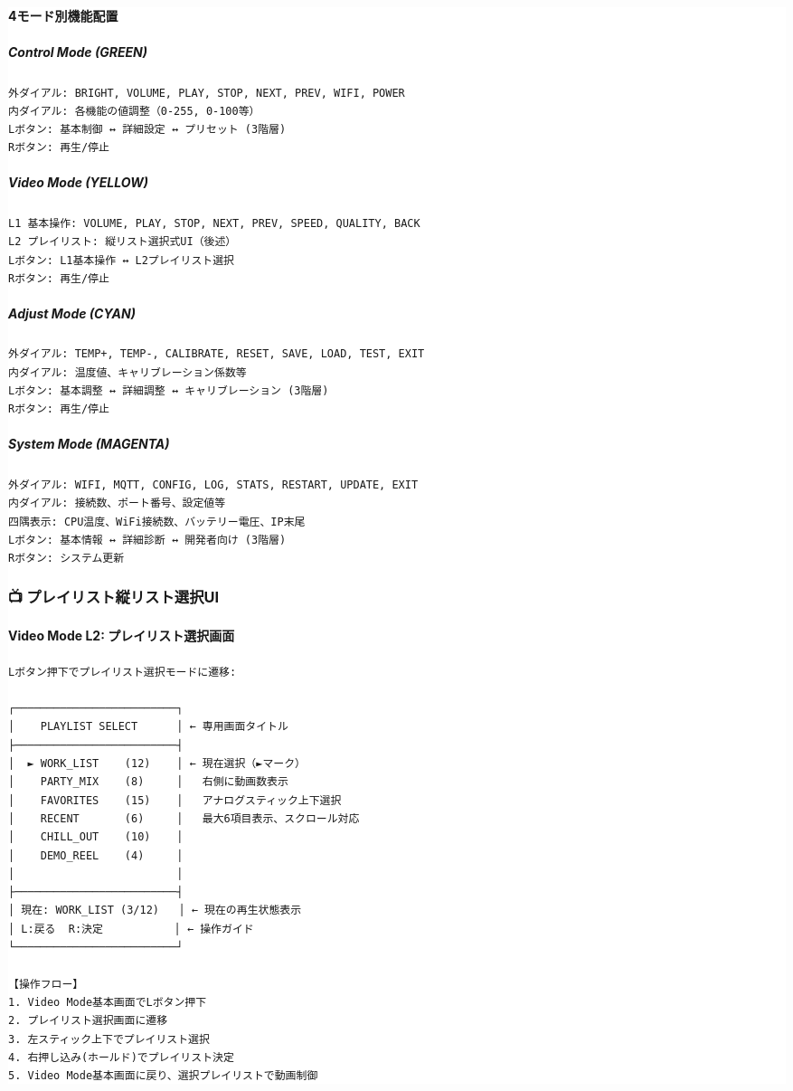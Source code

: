 #### **4モード別機能配置**

##### **Control Mode (GREEN)**
```
外ダイアル: BRIGHT, VOLUME, PLAY, STOP, NEXT, PREV, WIFI, POWER
内ダイアル: 各機能の値調整（0-255, 0-100等）
Lボタン: 基本制御 ↔ 詳細設定 ↔ プリセット (3階層)
Rボタン: 再生/停止
```

##### **Video Mode (YELLOW)**
```
L1 基本操作: VOLUME, PLAY, STOP, NEXT, PREV, SPEED, QUALITY, BACK
L2 プレイリスト: 縦リスト選択式UI（後述）
Lボタン: L1基本操作 ↔ L2プレイリスト選択
Rボタン: 再生/停止
```

##### **Adjust Mode (CYAN)**  
```
外ダイアル: TEMP+, TEMP-, CALIBRATE, RESET, SAVE, LOAD, TEST, EXIT
内ダイアル: 温度値、キャリブレーション係数等
Lボタン: 基本調整 ↔ 詳細調整 ↔ キャリブレーション (3階層)
Rボタン: 再生/停止
```

##### **System Mode (MAGENTA)**
```
外ダイアル: WIFI, MQTT, CONFIG, LOG, STATS, RESTART, UPDATE, EXIT
内ダイアル: 接続数、ポート番号、設定値等
四隅表示: CPU温度、WiFi接続数、バッテリー電圧、IP末尾
Lボタン: 基本情報 ↔ 詳細診断 ↔ 開発者向け (3階層)  
Rボタン: システム更新
```

### 📺 **プレイリスト縦リスト選択UI**

#### **Video Mode L2: プレイリスト選択画面**
```
Lボタン押下でプレイリスト選択モードに遷移:

┌─────────────────────────┐
│    PLAYLIST SELECT      │ ← 専用画面タイトル
├─────────────────────────┤
│  ► WORK_LIST    (12)    │ ← 現在選択（►マーク）
│    PARTY_MIX    (8)     │   右側に動画数表示  
│    FAVORITES    (15)    │   アナログスティック上下選択
│    RECENT       (6)     │   最大6項目表示、スクロール対応
│    CHILL_OUT    (10)    │
│    DEMO_REEL    (4)     │
│                         │
├─────────────────────────┤
│ 現在: WORK_LIST (3/12)   │ ← 現在の再生状態表示
│ L:戻る  R:決定           │ ← 操作ガイド
└─────────────────────────┘

【操作フロー】
1. Video Mode基本画面でLボタン押下
2. プレイリスト選択画面に遷移
3. 左スティック上下でプレイリスト選択
4. 右押し込み(ホールド)でプレイリスト決定
5. Video Mode基本画面に戻り、選択プレイリストで動画制御
```
